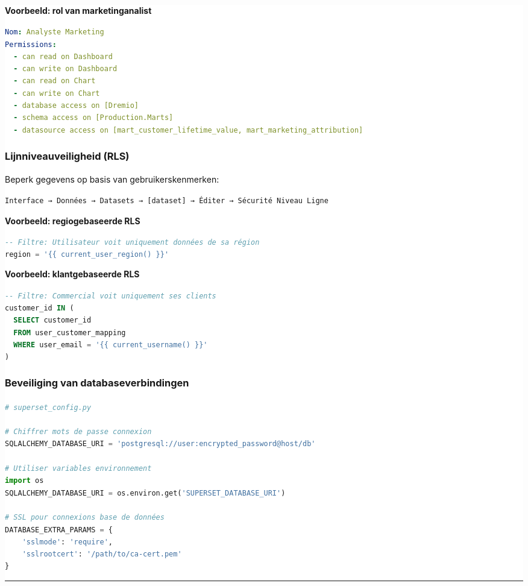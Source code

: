 **Voorbeeld: rol van marketinganalist**
```yaml
Nom: Analyste Marketing
Permissions:
  - can read on Dashboard
  - can write on Dashboard
  - can read on Chart
  - can write on Chart
  - database access on [Dremio]
  - schema access on [Production.Marts]
  - datasource access on [mart_customer_lifetime_value, mart_marketing_attribution]
```

### Lijnniveauveiligheid (RLS)

Beperk gegevens op basis van gebruikerskenmerken:

```
Interface → Données → Datasets → [dataset] → Éditer → Sécurité Niveau Ligne
```

**Voorbeeld: regiogebaseerde RLS**
```sql
-- Filtre: Utilisateur voit uniquement données de sa région
region = '{{ current_user_region() }}'
```

**Voorbeeld: klantgebaseerde RLS**
```sql
-- Filtre: Commercial voit uniquement ses clients
customer_id IN (
  SELECT customer_id 
  FROM user_customer_mapping 
  WHERE user_email = '{{ current_username() }}'
)
```

### Beveiliging van databaseverbindingen

```python
# superset_config.py

# Chiffrer mots de passe connexion
SQLALCHEMY_DATABASE_URI = 'postgresql://user:encrypted_password@host/db'

# Utiliser variables environnement
import os
SQLALCHEMY_DATABASE_URI = os.environ.get('SUPERSET_DATABASE_URI')

# SSL pour connexions base de données
DATABASE_EXTRA_PARAMS = {
    'sslmode': 'require',
    'sslrootcert': '/path/to/ca-cert.pem'
}
```

---